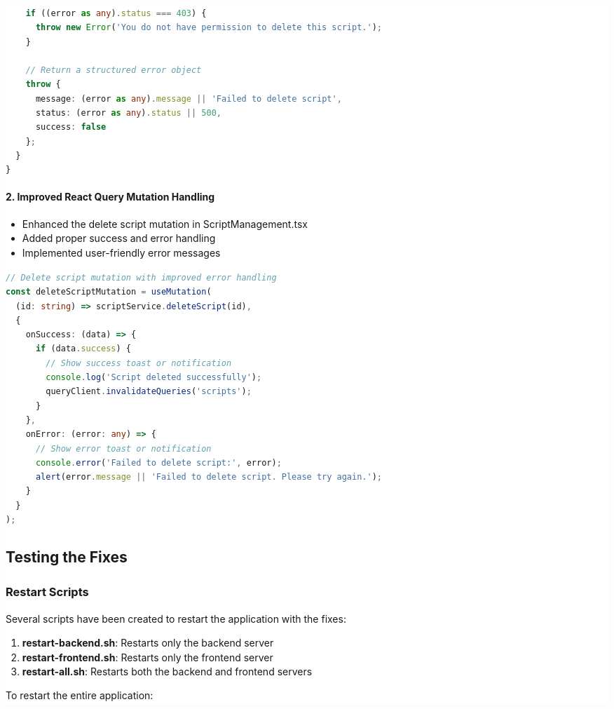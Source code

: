 ```typescript
    if ((error as any).status === 403) {
      throw new Error('You do not have permission to delete this script.');
    }
    
    // Return a structured error object
    throw {
      message: (error as any).message || 'Failed to delete script',
      status: (error as any).status || 500,
      success: false
    };
  }
}
```

#### 2. Improved React Query Mutation Handling
- Enhanced the delete script mutation in ScriptManagement.tsx
- Added proper success and error handling
- Implemented user-friendly error messages

```typescript
// Delete script mutation with improved error handling
const deleteScriptMutation = useMutation(
  (id: string) => scriptService.deleteScript(id),
  {
    onSuccess: (data) => {
      if (data.success) {
        // Show success toast or notification
        console.log('Script deleted successfully');
        queryClient.invalidateQueries('scripts');
      }
    },
    onError: (error: any) => {
      // Show error toast or notification
      console.error('Failed to delete script:', error);
      alert(error.message || 'Failed to delete script. Please try again.');
    }
  }
);
```

## Testing the Fixes

### Restart Scripts

Several scripts have been created to restart the application with the fixes:

1. **restart-backend.sh**: Restarts only the backend server
2. **restart-frontend.sh**: Restarts only the frontend server
3. **restart-all.sh**: Restarts both the backend and frontend servers

To restart the entire application:
